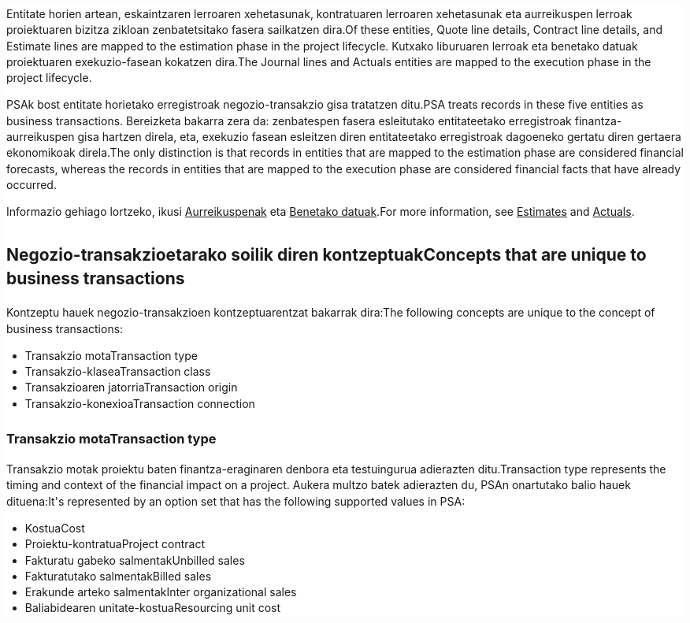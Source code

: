 <span data-ttu-id="b4358-112">Entitate horien artean, eskaintzaren lerroaren xehetasunak, kontratuaren lerroaren xehetasunak eta aurreikuspen lerroak proiektuaren bizitza zikloan zenbatetsitako fasera sailkatzen dira.</span><span class="sxs-lookup"><span data-stu-id="b4358-112">Of these entities, Quote line details, Contract line details, and Estimate lines are mapped to the estimation phase in the project lifecycle.</span></span> <span data-ttu-id="b4358-113">Kutxako liburuaren lerroak eta benetako datuak proiektuaren exekuzio-fasean kokatzen dira.</span><span class="sxs-lookup"><span data-stu-id="b4358-113">The Journal lines and Actuals entities are mapped to the execution phase in the project lifecycle.</span></span>

<span data-ttu-id="b4358-114">PSAk bost entitate horietako erregistroak negozio-transakzio gisa tratatzen ditu.</span><span class="sxs-lookup"><span data-stu-id="b4358-114">PSA treats records in these five entities as business transactions.</span></span> <span data-ttu-id="b4358-115">Bereizketa bakarra zera da: zenbatespen fasera esleitutako entitateetako erregistroak finantza-aurreikuspen gisa hartzen direla, eta, exekuzio fasean esleitzen diren entitateetako erregistroak dagoeneko gertatu diren gertaera ekonomikoak direla.</span><span class="sxs-lookup"><span data-stu-id="b4358-115">The only distinction is that records in entities that are mapped to the estimation phase are considered financial forecasts, whereas the records in entities that are mapped to the execution phase are considered financial facts that have already occurred.</span></span>

<span data-ttu-id="b4358-116">Informazio gehiago lortzeko, ikusi [Aurreikuspenak](estimates.md) eta [Benetako datuak](actuals.md).</span><span class="sxs-lookup"><span data-stu-id="b4358-116">For more information, see [Estimates](estimates.md) and [Actuals](actuals.md).</span></span>

## <a name="concepts-that-are-unique-to-business-transactions"></a><span data-ttu-id="b4358-117">Negozio-transakzioetarako soilik diren kontzeptuak</span><span class="sxs-lookup"><span data-stu-id="b4358-117">Concepts that are unique to business transactions</span></span>
<span data-ttu-id="b4358-118">Kontzeptu hauek negozio-transakzioen kontzeptuarentzat bakarrak dira:</span><span class="sxs-lookup"><span data-stu-id="b4358-118">The following concepts are unique to the concept of business transactions:</span></span>

- <span data-ttu-id="b4358-119">Transakzio mota</span><span class="sxs-lookup"><span data-stu-id="b4358-119">Transaction type</span></span>
- <span data-ttu-id="b4358-120">Transakzio-klasea</span><span class="sxs-lookup"><span data-stu-id="b4358-120">Transaction class</span></span>
- <span data-ttu-id="b4358-121">Transakzioaren jatorria</span><span class="sxs-lookup"><span data-stu-id="b4358-121">Transaction origin</span></span>
- <span data-ttu-id="b4358-122">Transakzio-konexioa</span><span class="sxs-lookup"><span data-stu-id="b4358-122">Transaction connection</span></span>

### <a name="transaction-type"></a><span data-ttu-id="b4358-123">Transakzio mota</span><span class="sxs-lookup"><span data-stu-id="b4358-123">Transaction type</span></span>

<span data-ttu-id="b4358-124">Transakzio motak proiektu baten finantza-eraginaren denbora eta testuingurua adierazten ditu.</span><span class="sxs-lookup"><span data-stu-id="b4358-124">Transaction type represents the timing and context of the financial impact on a project.</span></span> <span data-ttu-id="b4358-125">Aukera multzo batek adierazten du, PSAn onartutako balio hauek dituena:</span><span class="sxs-lookup"><span data-stu-id="b4358-125">It's represented by an option set that has the following supported values in PSA:</span></span>
- <span data-ttu-id="b4358-126">Kostua</span><span class="sxs-lookup"><span data-stu-id="b4358-126">Cost</span></span>
- <span data-ttu-id="b4358-127">Proiektu-kontratua</span><span class="sxs-lookup"><span data-stu-id="b4358-127">Project contract</span></span>
- <span data-ttu-id="b4358-128">Fakturatu gabeko salmentak</span><span class="sxs-lookup"><span data-stu-id="b4358-128">Unbilled sales</span></span>
- <span data-ttu-id="b4358-129">Fakturatutako salmentak</span><span class="sxs-lookup"><span data-stu-id="b4358-129">Billed sales</span></span>
- <span data-ttu-id="b4358-130">Erakunde arteko salmentak</span><span class="sxs-lookup"><span data-stu-id="b4358-130">Inter organizational sales</span></span>
- <span data-ttu-id="b4358-131">Baliabidearen unitate-kostua</span><span class="sxs-lookup"><span data-stu-id="b4358-131">Resourcing unit cost</span></span>
